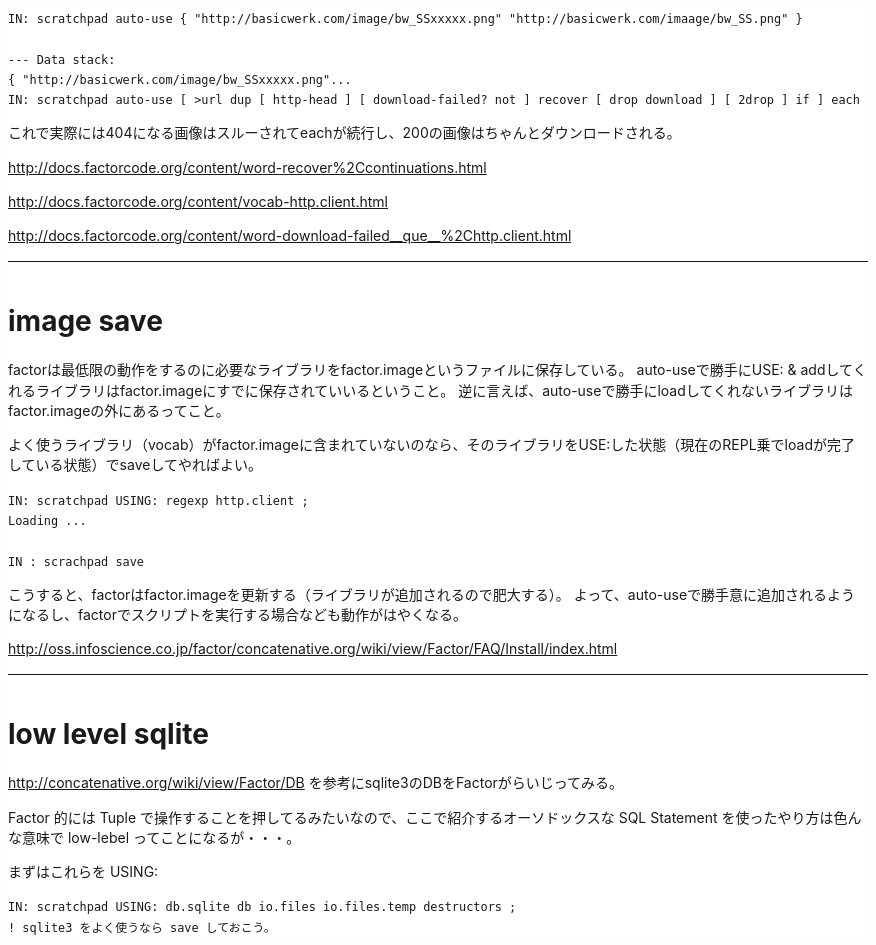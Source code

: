 ```factor
IN: scratchpad auto-use { "http://basicwerk.com/image/bw_SSxxxxx.png" "http://basicwerk.com/imaage/bw_SS.png" }

--- Data stack:
{ "http://basicwerk.com/image/bw_SSxxxxx.png"...
IN: scratchpad auto-use [ >url dup [ http-head ] [ download-failed? not ] recover [ drop download ] [ 2drop ] if ] each
```

これで実際には404になる画像はスルーされてeachが続行し、200の画像はちゃんとダウンロードされる。

http://docs.factorcode.org/content/word-recover%2Ccontinuations.html

http://docs.factorcode.org/content/vocab-http.client.html

http://docs.factorcode.org/content/word-download-failed__que__%2Chttp.client.html

---

# image save

factorは最低限の動作をするのに必要なライブラリをfactor.imageというファイルに保存している。
auto-useで勝手にUSE: & addしてくれるライブラリはfactor.imageにすでに保存されていいるということ。
逆に言えば、auto-useで勝手にloadしてくれないライブラリはfactor.imageの外にあるってこと。

よく使うライブラリ（vocab）がfactor.imageに含まれていないのなら、そのライブラリをUSE:した状態（現在のREPL乗でloadが完了している状態）でsaveしてやればよい。

```factor
IN: scratchpad USING: regexp http.client ;
Loading ...

IN : scrachpad save
```

こうすると、factorはfactor.imageを更新する（ライブラリが追加されるので肥大する）。
よって、auto-useで勝手意に追加されるようになるし、factorでスクリプトを実行する場合なども動作がはやくなる。

http://oss.infoscience.co.jp/factor/concatenative.org/wiki/view/Factor/FAQ/Install/index.html

---

# low level sqlite

http://concatenative.org/wiki/view/Factor/DB
を参考にsqlite3のDBをFactorがらいじってみる。

Factor 的には Tuple で操作することを押してるみたいなので、ここで紹介するオーソドックスな SQL Statement を使ったやり方は色んな意味で low-lebel ってことになるが・・・。

まずはこれらを USING:

```factor
IN: scratchpad USING: db.sqlite db io.files io.files.temp destructors ;
! sqlite3 をよく使うなら save しておこう。
```
